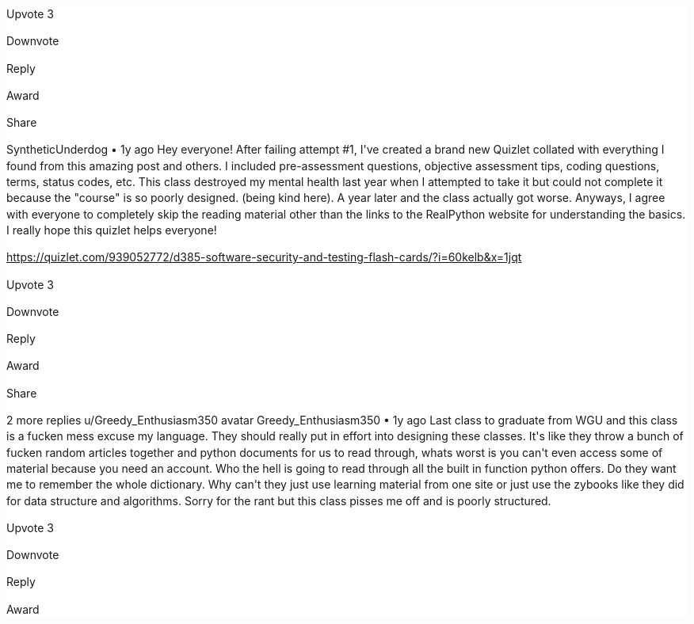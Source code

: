 
Upvote
3

Downvote

Reply

Award

Share

SyntheticUnderdog
•
1y ago
Hey everyone! After failing attempt #1, I've created a brand new Quizlet collated with everything I found from this amazing post and others. I included pre-assessment questions, objective assessment tips, coding questions, terms, status codes, etc. This class destroyed my mental health last year when I attempted to take it but could not complete it because the "course" is so poorly designed. (being kind here). A year later and the class actually got worse. Anyways, I agree with everyone to completely skip the reading material other than the links to the RealPython website for understanding the basics. I really hope this quizlet helps everyone!

https://quizlet.com/939052772/d385-software-security-and-testing-flash-cards/?i=60kelb&x=1jqt


Upvote
3

Downvote

Reply

Award

Share


2 more replies
u/Greedy_Enthusiasm350 avatar
Greedy_Enthusiasm350
•
1y ago
Last class to graduate from WGU and this class is a fucken mess excuse my language. They should really put in effort into designing these classes. It's like they throw a bunch of fucken random articles together and python documents for us to read through, whats worst is you can't even access some of material because you need an account. Who the hell is going to read through all the built in function python offers. Do they want me to remember the whole dictionary. Why can't they just use learning material from one site or just use the zybooks like they did for data structure and algorithms. Sorry for the rant but this class pisses me off and is poorly structured.


Upvote
3

Downvote

Reply

Award
